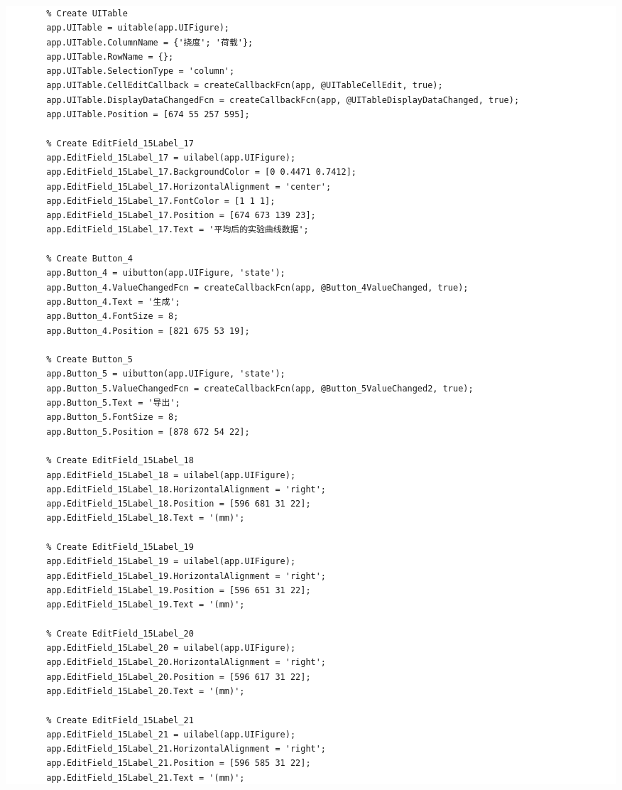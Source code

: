             % Create UITable
            app.UITable = uitable(app.UIFigure);
            app.UITable.ColumnName = {'挠度'; '荷载'};
            app.UITable.RowName = {};
            app.UITable.SelectionType = 'column';
            app.UITable.CellEditCallback = createCallbackFcn(app, @UITableCellEdit, true);
            app.UITable.DisplayDataChangedFcn = createCallbackFcn(app, @UITableDisplayDataChanged, true);
            app.UITable.Position = [674 55 257 595];

            % Create EditField_15Label_17
            app.EditField_15Label_17 = uilabel(app.UIFigure);
            app.EditField_15Label_17.BackgroundColor = [0 0.4471 0.7412];
            app.EditField_15Label_17.HorizontalAlignment = 'center';
            app.EditField_15Label_17.FontColor = [1 1 1];
            app.EditField_15Label_17.Position = [674 673 139 23];
            app.EditField_15Label_17.Text = '平均后的实验曲线数据';

            % Create Button_4
            app.Button_4 = uibutton(app.UIFigure, 'state');
            app.Button_4.ValueChangedFcn = createCallbackFcn(app, @Button_4ValueChanged, true);
            app.Button_4.Text = '生成';
            app.Button_4.FontSize = 8;
            app.Button_4.Position = [821 675 53 19];

            % Create Button_5
            app.Button_5 = uibutton(app.UIFigure, 'state');
            app.Button_5.ValueChangedFcn = createCallbackFcn(app, @Button_5ValueChanged2, true);
            app.Button_5.Text = '导出';
            app.Button_5.FontSize = 8;
            app.Button_5.Position = [878 672 54 22];

            % Create EditField_15Label_18
            app.EditField_15Label_18 = uilabel(app.UIFigure);
            app.EditField_15Label_18.HorizontalAlignment = 'right';
            app.EditField_15Label_18.Position = [596 681 31 22];
            app.EditField_15Label_18.Text = '(mm)';

            % Create EditField_15Label_19
            app.EditField_15Label_19 = uilabel(app.UIFigure);
            app.EditField_15Label_19.HorizontalAlignment = 'right';
            app.EditField_15Label_19.Position = [596 651 31 22];
            app.EditField_15Label_19.Text = '(mm)';

            % Create EditField_15Label_20
            app.EditField_15Label_20 = uilabel(app.UIFigure);
            app.EditField_15Label_20.HorizontalAlignment = 'right';
            app.EditField_15Label_20.Position = [596 617 31 22];
            app.EditField_15Label_20.Text = '(mm)';

            % Create EditField_15Label_21
            app.EditField_15Label_21 = uilabel(app.UIFigure);
            app.EditField_15Label_21.HorizontalAlignment = 'right';
            app.EditField_15Label_21.Position = [596 585 31 22];
            app.EditField_15Label_21.Text = '(mm)';
